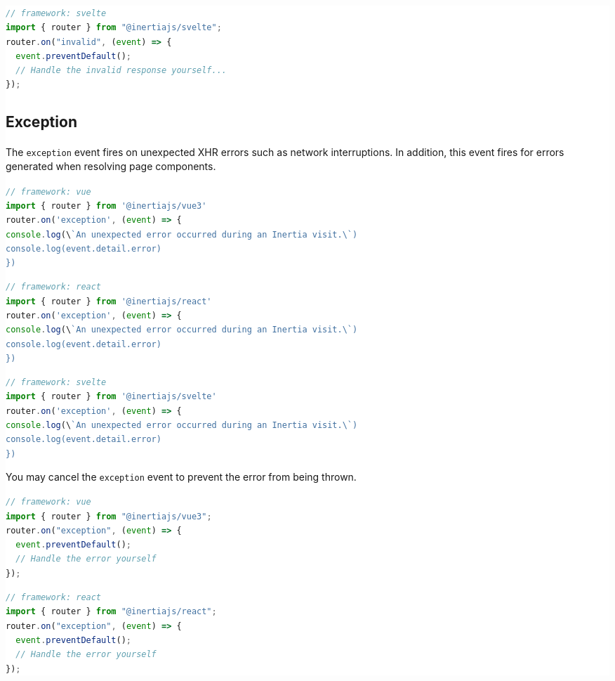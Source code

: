 ```js
// framework: svelte
import { router } from "@inertiajs/svelte";
router.on("invalid", (event) => {
  event.preventDefault();
  // Handle the invalid response yourself...
});
```

## Exception

The `exception` event fires on unexpected XHR errors such as network interruptions. In addition, this event fires for errors generated when resolving page components.

```js
// framework: vue
import { router } from '@inertiajs/vue3'
router.on('exception', (event) => {
console.log(\`An unexpected error occurred during an Inertia visit.\`)
console.log(event.detail.error)
})
```

```jsx
// framework: react
import { router } from '@inertiajs/react'
router.on('exception', (event) => {
console.log(\`An unexpected error occurred during an Inertia visit.\`)
console.log(event.detail.error)
})
```

```js
// framework: svelte
import { router } from '@inertiajs/svelte'
router.on('exception', (event) => {
console.log(\`An unexpected error occurred during an Inertia visit.\`)
console.log(event.detail.error)
})
```

You may cancel the `exception` event to prevent the error from being thrown.

```js
// framework: vue
import { router } from "@inertiajs/vue3";
router.on("exception", (event) => {
  event.preventDefault();
  // Handle the error yourself
});
```

```jsx
// framework: react
import { router } from "@inertiajs/react";
router.on("exception", (event) => {
  event.preventDefault();
  // Handle the error yourself
});
```
